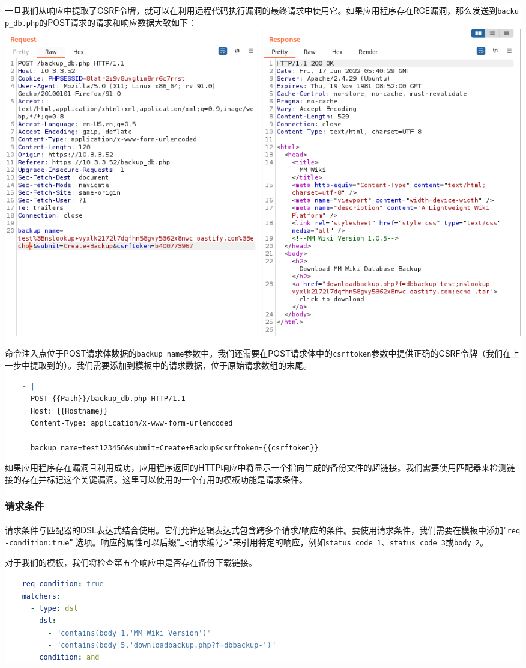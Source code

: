 一旦我们从响应中提取了CSRF令牌，就可以在利用远程代码执行漏洞的最终请求中使用它。如果应用程序存在RCE漏洞，那么发送到`backup_db.php`的POST请求的请求和响应数据大致如下：
![](../../img/image20.png)

命令注入点位于POST请求体数据的`backup_name`参数中。我们还需要在POST请求体中的`csrftoken`参数中提供正确的CSRF令牌（我们在上一步中提取到的）。我们需要添加到模板中的请求数据，位于原始请求数组的末尾。

```yaml
    - |
      POST {{Path}}/backup_db.php HTTP/1.1
      Host: {{Hostname}}
      Content-Type: application/x-www-form-urlencoded
      
      backup_name=test123456&submit=Create+Backup&csrftoken={{csrftoken}}

```

如果应用程序存在漏洞且利用成功，应用程序返回的HTTP响应中将显示一个指向生成的备份文件的超链接。我们需要使用匹配器来检测链接的存在并标记这个关键漏洞。这里可以使用的一个有用的模板功能是请求条件。

### 请求条件

请求条件与匹配器的DSL表达式结合使用。它们允许逻辑表达式包含跨多个请求/响应的条件。要使用请求条件，我们需要在模板中添加"`req-condition:true`" 选项。响应的属性可以后缀"_<请求编号>"来引用特定的响应，例如`status_code_1`、`status_code_3`或`body_2`。

对于我们的模板，我们将检查第五个响应中是否存在备份下载链接。

```yaml
    req-condition: true
    matchers:
      - type: dsl
        dsl:
          - "contains(body_1,'MM Wiki Version')"
          - "contains(body_5,'downloadbackup.php?f=dbbackup-')"
        condition: and
```
